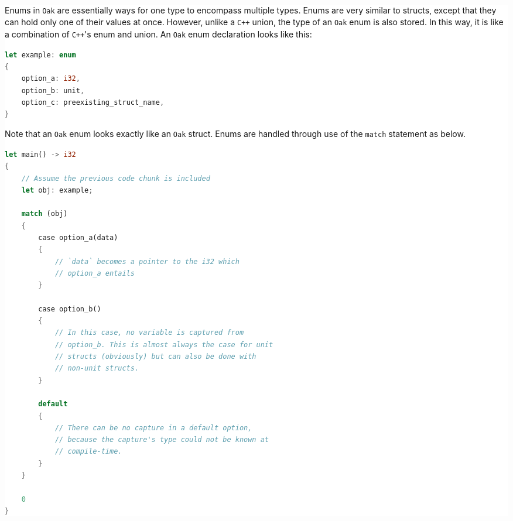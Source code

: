 Enums in `Oak` are essentially ways for one type to encompass
multiple types. Enums are very similar to structs, except that
they can hold only one of their values at once. However, unlike
a `C++` union, the type of an `Oak` enum is also stored. In this
way, it is like a combination of `C++`'s enum and union. An
`Oak` enum declaration looks like this:

```rust
let example: enum
{
    option_a: i32,
    option_b: unit,
    option_c: preexisting_struct_name,
}
```

Note that an `Oak` enum looks exactly like an `Oak` struct.
Enums are handled through use of the `match` statement as below.

```rust
let main() -> i32
{
    // Assume the previous code chunk is included
    let obj: example;

    match (obj)
    {
        case option_a(data)
        {
            // `data` becomes a pointer to the i32 which
            // option_a entails
        }

        case option_b()
        {
            // In this case, no variable is captured from
            // option_b. This is almost always the case for unit
            // structs (obviously) but can also be done with
            // non-unit structs.
        }

        default
        {
            // There can be no capture in a default option,
            // because the capture's type could not be known at
            // compile-time.
        }
    }

    0
}

```

